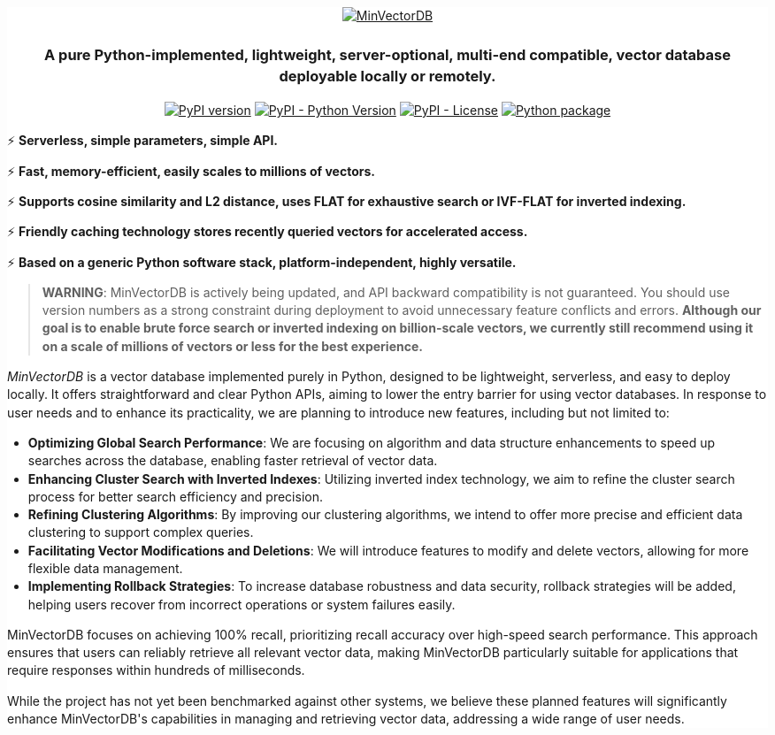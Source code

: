 <div align="center">
  <a href="https://github.com/BirchKwok/MinVectorDB"><img src="https://github.com/BirchKwok/MinVectorDB/blob/main/pic/logo.png" alt="MinVectorDB" style="max-width: 20%; height: auto;"></a>
  <h3>A pure Python-implemented, lightweight, server-optional, multi-end compatible, vector database deployable locally or remotely.</h3>
  <p>
    <a href="https://badge.fury.io/py/MinVectorDB"><img src="https://badge.fury.io/py/MinVectorDB.svg" alt="PyPI version"></a>
    <a href="https://pypi.org/project/MinVectorDB/"><img src="https://img.shields.io/pypi/pyversions/MinVectorDB" alt="PyPI - Python Version"></a>
    <a href="https://pypi.org/project/MinVectorDB/"><img src="https://img.shields.io/pypi/l/MinVectorDB" alt="PyPI - License"></a>
    <a href="https://github.com/BirchKwok/MinVectorDB/actions/workflows/python-package.yml"><img src="https://github.com/BirchKwok/MinVectorDB/actions/workflows/python-package.yml/badge.svg" alt="Python package"></a>
  </p>
</div>

⚡ **Serverless, simple parameters, simple API.**

⚡ **Fast, memory-efficient, easily scales to millions of vectors.**

⚡ **Supports cosine similarity and L2 distance, uses FLAT for exhaustive search or IVF-FLAT for inverted indexing.**

⚡ **Friendly caching technology stores recently queried vectors for accelerated access.**

⚡ **Based on a generic Python software stack, platform-independent, highly versatile.**

> **WARNING**: MinVectorDB is actively being updated, and API backward compatibility is not guaranteed. You should use version numbers as a strong constraint during deployment to avoid unnecessary feature conflicts and errors.
> **Although our goal is to enable brute force search or inverted indexing on billion-scale vectors, we currently still recommend using it on a scale of millions of vectors or less for the best experience.**

*MinVectorDB* is a vector database implemented purely in Python, designed to be lightweight, serverless, and easy to deploy locally. It offers straightforward and clear Python APIs, aiming to lower the entry barrier for using vector databases. In response to user needs and to enhance its practicality, we are planning to introduce new features, including but not limited to:

- **Optimizing Global Search Performance**: We are focusing on algorithm and data structure enhancements to speed up searches across the database, enabling faster retrieval of vector data.
- **Enhancing Cluster Search with Inverted Indexes**: Utilizing inverted index technology, we aim to refine the cluster search process for better search efficiency and precision.
- **Refining Clustering Algorithms**: By improving our clustering algorithms, we intend to offer more precise and efficient data clustering to support complex queries.
- **Facilitating Vector Modifications and Deletions**: We will introduce features to modify and delete vectors, allowing for more flexible data management.
- **Implementing Rollback Strategies**: To increase database robustness and data security, rollback strategies will be added, helping users recover from incorrect operations or system failures easily.

MinVectorDB focuses on achieving 100% recall, prioritizing recall accuracy over high-speed search performance. This approach ensures that users can reliably retrieve all relevant vector data, making MinVectorDB particularly suitable for applications that require responses within hundreds of milliseconds.

While the project has not yet been benchmarked against other systems, we believe these planned features will significantly enhance MinVectorDB's capabilities in managing and retrieving vector data, addressing a wide range of user needs.
